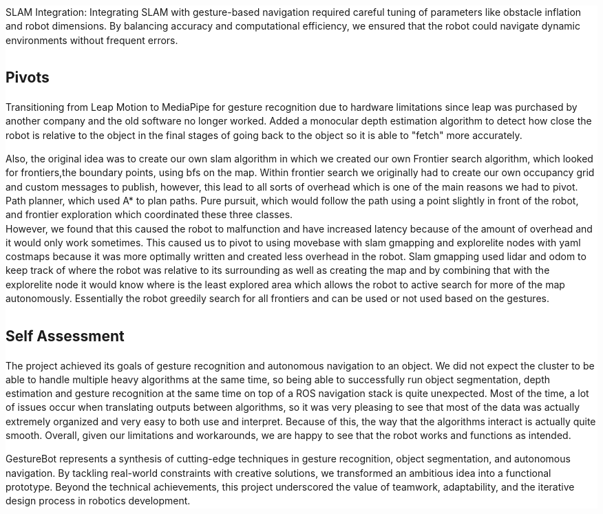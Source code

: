 SLAM Integration:
Integrating SLAM with gesture-based navigation required careful tuning of parameters like obstacle inflation and robot dimensions. By balancing accuracy and computational efficiency, we ensured that the robot could navigate dynamic environments without frequent errors.

## Pivots
Transitioning from Leap Motion to MediaPipe for gesture recognition due to hardware limitations since leap was purchased by another company and the old software no longer worked.
Added a monocular depth estimation algorithm to detect how close the robot is relative to the object in the final stages of going back to the object so it is able to "fetch" more accurately.

Also, the original idea was to create our own slam algorithm in which we created our own Frontier search algorithm, which looked for frontiers,the boundary points, using bfs on the map. Within frontier search we originally had to create our own occupancy grid and custom messages to publish, however, this lead to all sorts of overhead which is one of the main reasons we had to pivot. Path planner, which used A* to plan paths. Pure pursuit, which would follow the path using a point slightly in front of the robot, and frontier exploration which coordinated these three classes. \
However, we found that this caused the robot to malfunction and have increased latency because of the amount of overhead and it would only work sometimes. This caused us to pivot to using movebase with slam gmapping and explorelite nodes with yaml costmaps because it was more optimally written and created less overhead in the robot. Slam gmapping used lidar and odom to keep track of where the robot was relative to its surrounding as well as creating the map and by combining that with the explorelite node it would know where is the least explored area which allows the robot to active search for more of the map autonomously. Essentially the robot greedily search for all frontiers and can be used or not used based on the gestures. 

## Self Assessment
The project achieved its goals of gesture recognition and autonomous navigation to an object. We did not expect the cluster to be able to handle multiple heavy algorithms at the same time, so being able to successfully run object segmentation, depth estimation and gesture recognition at the same time on top of a ROS navigation stack is quite unexpected. Most of the time, a lot of issues occur when translating outputs between algorithms, so it was very pleasing to see that most of the data was actually extremely organized and very easy to both use and interpret. Because of this, the way that the algorithms interact is actually quite smooth. Overall, given our limitations and workarounds, we are happy to see that the robot works and functions as intended. 

GestureBot represents a synthesis of cutting-edge techniques in gesture recognition, object segmentation, and autonomous navigation. By tackling real-world constraints with creative solutions, we transformed an ambitious idea into a functional prototype. Beyond the technical achievements, this project underscored the value of teamwork, adaptability, and the iterative design process in robotics development.


